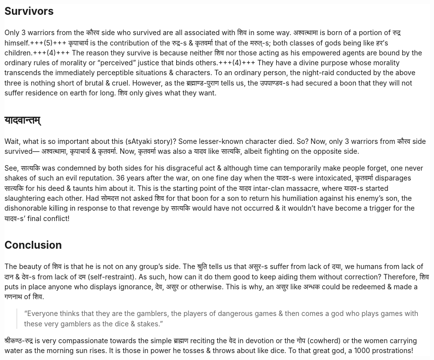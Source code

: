## Survivors
Only 3 warriors from the कौरव side who survived are all associated with शिव in some way. अश्वत्थामा is born of a portion of रुद्र himself.+++(5)+++ कृपाचार्य is the contribution of the रुद्र-s & कृतवर्मा that of the मरुत्-s; both classes of gods being like हर’s children.+++(4)+++ The reason they survive is because neither शिव nor those acting as his empowered agents are bound by the ordinary rules of morality or “perceived” justice that binds others.+++(4)+++ They have a divine purpose whose morality transcends the immediately perceptible situations & characters. To an ordinary person, the night-raid conducted by the above three is nothing short of brutal & cruel. However, as the ब्रह्माण्ड-पुराण tells us, the उपपाण्डव-s had secured a boon that they will not suffer residence on earth for long. शिव only gives what they want.

## यादवान्तम्
Wait, what is so important about this (sAtyaki story)? Some lesser-known character died. So? Now, only 3 warriors from कौरव side survived— अश्वत्थामा, कृपाचार्य & कृतवर्मा. Now, कृतवर्मा was also a यादव like सात्यकि, albeit fighting on the opposite side. 

See, सात्यकि was condemned by both sides for his disgraceful act & although time can temporarily make people forget, one never shakes of such an evil reputation. 36 years after the war, on one fine day when the यादव-s were intoxicated, कृतवर्मा disparages सात्यकि for his deed & taunts him about it. This is the starting point of the यादव intar-clan massacre, where यादव-s started slaughtering each other. Had सोमदत्त not asked शिव for that boon for a son to return his humiliation against his enemy’s son, the dishonorable killing in response to that revenge by सात्यकि would have not occurred & it wouldn’t have become a trigger for the यादव-s’ final conflict! 

## Conclusion
The beauty of शिव is that he is not on any group’s side. The श्रुति tells us that असुर-s suffer from lack of दया, we humans from lack of दान & देव-s from lack of दम (self-restraint). As such, how can it do them good to keep aiding them without correction? Therefore, शिव puts in place anyone who displays ignorance, देव, असुर or otherwise. This is why, an असुर like अन्धक could be redeemed & made a गणनाथ of शिव.

> “Everyone thinks that they are the gamblers, the players of dangerous games & then comes a god who plays games with these very gamblers as the dice & stakes.”

श्रीकण्ठ-रुद्र is very compassionate towards the simple ब्राह्मण reciting the वेद in devotion or the गोप (cowherd) or the women carrying water as the morning sun rises. It is those in power he tosses & throws about like dice. To that great god, a 1000 prostrations!



